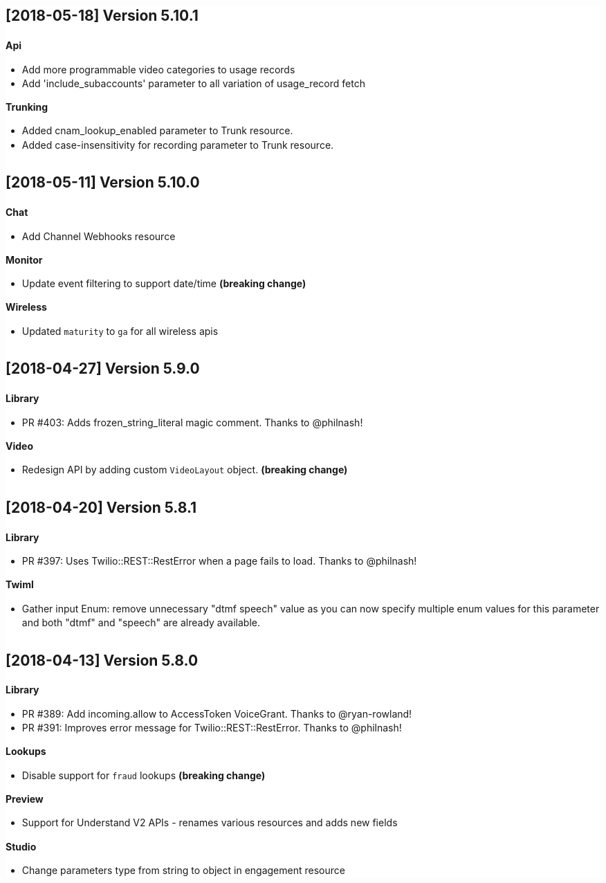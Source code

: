 
[2018-05-18] Version 5.10.1
----------------------------
**Api**
- Add more programmable video categories to usage records
- Add 'include_subaccounts' parameter to all variation of usage_record fetch

**Trunking**
- Added cnam_lookup_enabled parameter to Trunk resource.
- Added case-insensitivity for recording parameter to Trunk resource.


[2018-05-11] Version 5.10.0
----------------------------
**Chat**
- Add Channel Webhooks resource

**Monitor**
- Update event filtering to support date/time **(breaking change)**

**Wireless**
- Updated `maturity` to `ga` for all wireless apis


[2018-04-27] Version 5.9.0
---------------------------
**Library**
- PR #403: Adds frozen_string_literal magic comment. Thanks to @philnash!

**Video**
- Redesign API by adding custom `VideoLayout` object. **(breaking change)**


[2018-04-20] Version 5.8.1
---------------------------
**Library**
- PR #397: Uses Twilio::REST::RestError when a page fails to load. Thanks to @philnash!

**Twiml**
- Gather input Enum: remove unnecessary "dtmf speech" value as you can now specify multiple enum values for this parameter and both "dtmf" and "speech" are already available.


[2018-04-13] Version 5.8.0
---------------------------
**Library**
- PR #389: Add incoming.allow to AccessToken VoiceGrant. Thanks to @ryan-rowland!
- PR #391: Improves error message for Twilio::REST::RestError. Thanks to @philnash!

**Lookups**
- Disable support for `fraud` lookups **(breaking change)**

**Preview**
- Support for Understand V2 APIs - renames various resources and adds new fields

**Studio**
- Change parameters type from string to object in engagement resource

